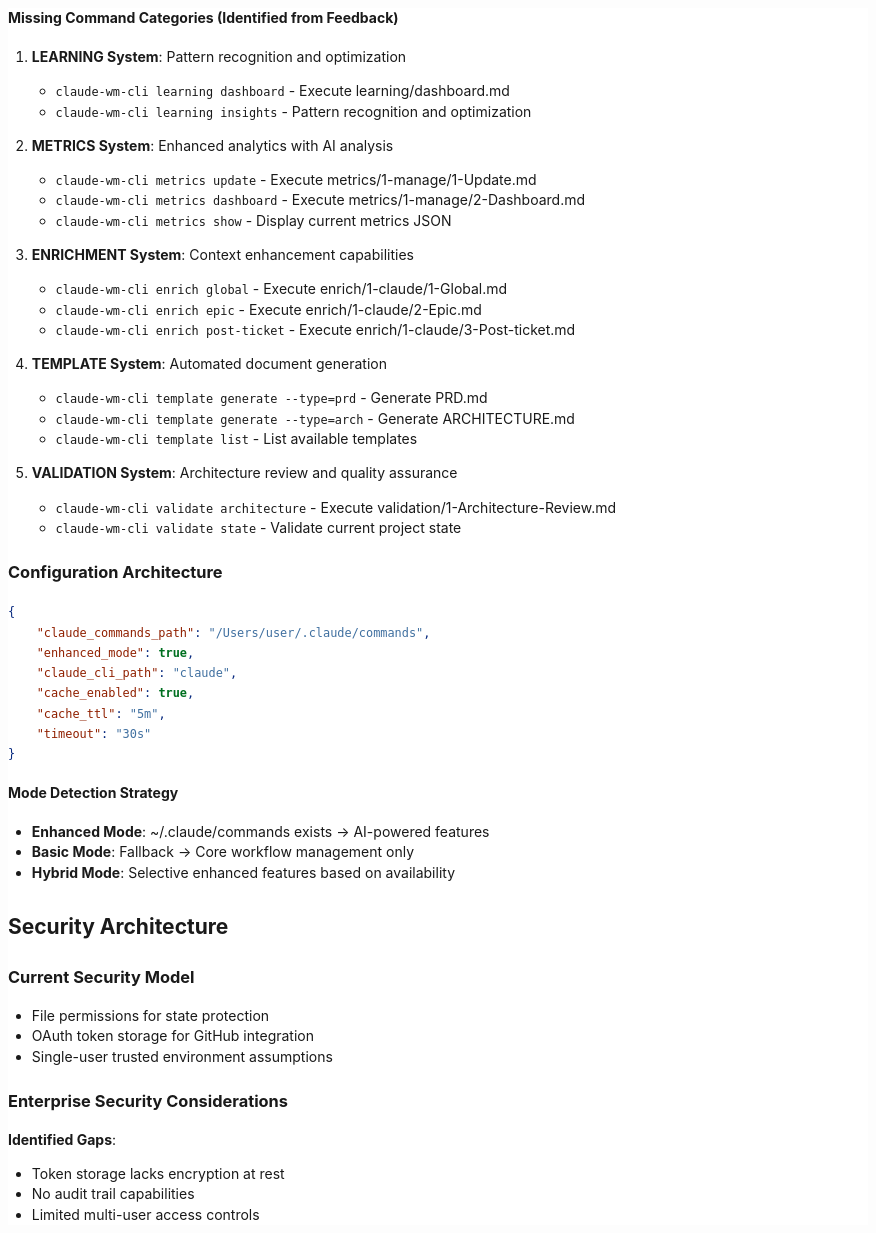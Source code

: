 #### Missing Command Categories (Identified from Feedback)
1. **LEARNING System**: Pattern recognition and optimization
   - `claude-wm-cli learning dashboard` - Execute learning/dashboard.md
   - `claude-wm-cli learning insights` - Pattern recognition and optimization

2. **METRICS System**: Enhanced analytics with AI analysis  
   - `claude-wm-cli metrics update` - Execute metrics/1-manage/1-Update.md
   - `claude-wm-cli metrics dashboard` - Execute metrics/1-manage/2-Dashboard.md
   - `claude-wm-cli metrics show` - Display current metrics JSON

3. **ENRICHMENT System**: Context enhancement capabilities
   - `claude-wm-cli enrich global` - Execute enrich/1-claude/1-Global.md
   - `claude-wm-cli enrich epic` - Execute enrich/1-claude/2-Epic.md
   - `claude-wm-cli enrich post-ticket` - Execute enrich/1-claude/3-Post-ticket.md

4. **TEMPLATE System**: Automated document generation
   - `claude-wm-cli template generate --type=prd` - Generate PRD.md
   - `claude-wm-cli template generate --type=arch` - Generate ARCHITECTURE.md
   - `claude-wm-cli template list` - List available templates

5. **VALIDATION System**: Architecture review and quality assurance
   - `claude-wm-cli validate architecture` - Execute validation/1-Architecture-Review.md
   - `claude-wm-cli validate state` - Validate current project state

### Configuration Architecture
```json
{
    "claude_commands_path": "/Users/user/.claude/commands",
    "enhanced_mode": true,
    "claude_cli_path": "claude",
    "cache_enabled": true,
    "cache_ttl": "5m",
    "timeout": "30s"
}
```

#### Mode Detection Strategy
- **Enhanced Mode**: ~/.claude/commands exists → AI-powered features
- **Basic Mode**: Fallback → Core workflow management only
- **Hybrid Mode**: Selective enhanced features based on availability

## Security Architecture

### Current Security Model
- File permissions for state protection
- OAuth token storage for GitHub integration
- Single-user trusted environment assumptions

### Enterprise Security Considerations
**Identified Gaps**:
- Token storage lacks encryption at rest
- No audit trail capabilities
- Limited multi-user access controls
